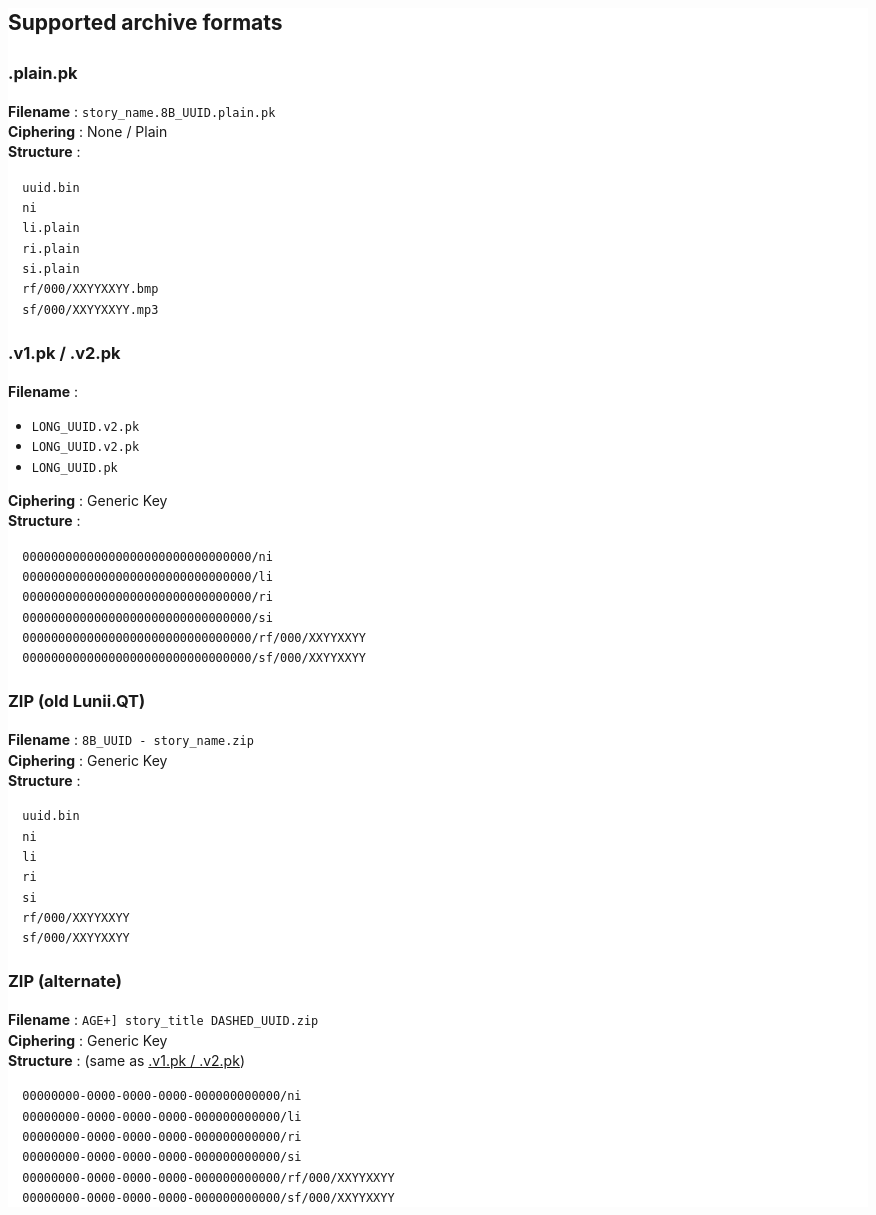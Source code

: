 
## Supported archive formats
### .plain.pk
**Filename** :  `story_name.8B_UUID.plain.pk`  
**Ciphering** : None / Plain  
**Structure** :  

      uuid.bin
      ni
      li.plain
      ri.plain
      si.plain
      rf/000/XXYYXXYY.bmp
      sf/000/XXYYXXYY.mp3
### .v1.pk / .v2.pk
**Filename** :  
* `LONG_UUID.v2.pk`  
* `LONG_UUID.v2.pk`  
* `LONG_UUID.pk`  
  
**Ciphering** : Generic Key  
**Structure** :  

      00000000000000000000000000000000/ni
      00000000000000000000000000000000/li
      00000000000000000000000000000000/ri
      00000000000000000000000000000000/si
      00000000000000000000000000000000/rf/000/XXYYXXYY
      00000000000000000000000000000000/sf/000/XXYYXXYY
### ZIP (old Lunii.QT)
**Filename** :  `8B_UUID - story_name.zip`  
**Ciphering** : Generic Key  
**Structure** :  

      uuid.bin
      ni
      li
      ri
      si
      rf/000/XXYYXXYY
      sf/000/XXYYXXYY

### ZIP (alternate)
**Filename** :  `AGE+] story_title DASHED_UUID.zip`  
**Ciphering** : Generic Key  
**Structure** : (same as [.v1.pk / .v2.pk](#v1pk--v2pk))

      00000000-0000-0000-0000-000000000000/ni
      00000000-0000-0000-0000-000000000000/li
      00000000-0000-0000-0000-000000000000/ri
      00000000-0000-0000-0000-000000000000/si
      00000000-0000-0000-0000-000000000000/rf/000/XXYYXXYY
      00000000-0000-0000-0000-000000000000/sf/000/XXYYXXYY
